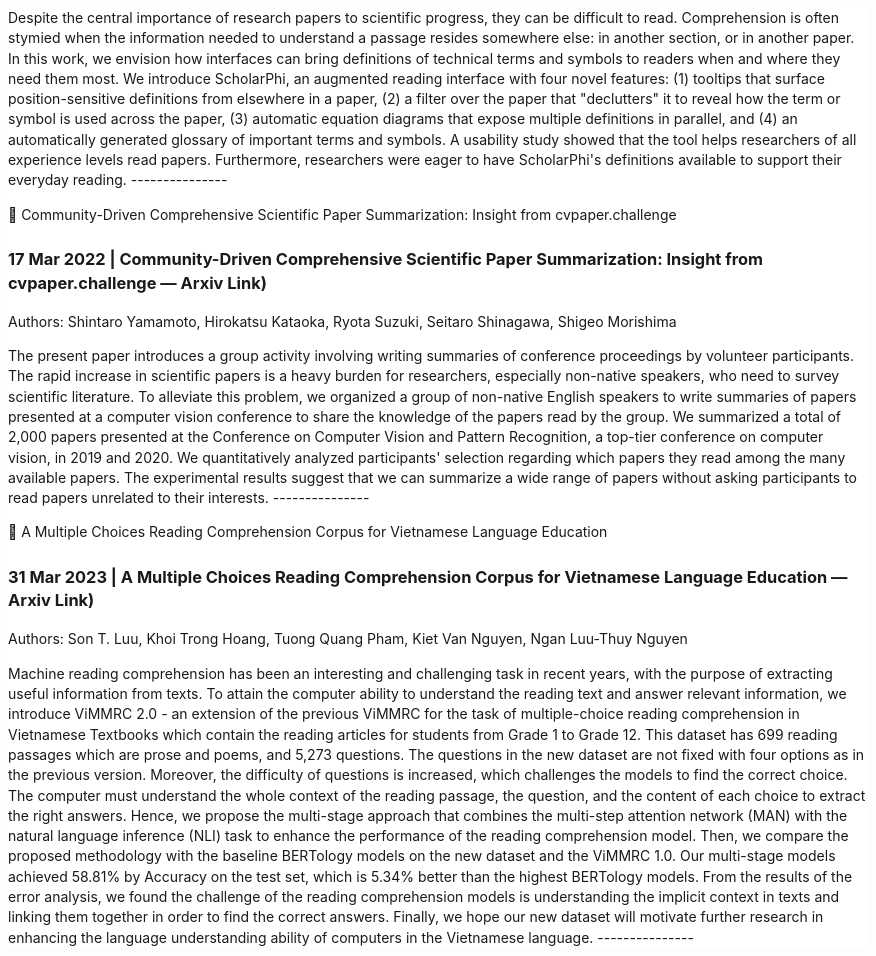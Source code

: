 Despite the central importance of research papers to scientific progress, they can be difficult to read. Comprehension is often stymied when the information needed to understand a passage resides somewhere else: in another section, or in another paper. In this work, we envision how interfaces can bring definitions of technical terms and symbols to readers when and where they need them most. We introduce ScholarPhi, an augmented reading interface with four novel features: (1) tooltips that surface position-sensitive definitions from elsewhere in a paper, (2) a filter over the paper that "declutters" it to reveal how the term or symbol is used across the paper, (3) automatic equation diagrams that expose multiple definitions in parallel, and (4) an automatically generated glossary of important terms and symbols. A usability study showed that the tool helps researchers of all experience levels read papers. Furthermore, researchers were eager to have ScholarPhi's definitions available to support their everyday reading. ---------------


📄 Community-Driven Comprehensive Scientific Paper Summarization: Insight from cvpaper.challenge
### 17 Mar 2022 | Community-Driven Comprehensive Scientific Paper Summarization: Insight from cvpaper.challenge — Arxiv Link)

Authors: Shintaro Yamamoto, Hirokatsu Kataoka, Ryota Suzuki, Seitaro Shinagawa, Shigeo Morishima

The present paper introduces a group activity involving writing summaries of conference proceedings by volunteer participants. The rapid increase in scientific papers is a heavy burden for researchers, especially non-native speakers, who need to survey scientific literature. To alleviate this problem, we organized a group of non-native English speakers to write summaries of papers presented at a computer vision conference to share the knowledge of the papers read by the group. We summarized a total of 2,000 papers presented at the Conference on Computer Vision and Pattern Recognition, a top-tier conference on computer vision, in 2019 and 2020. We quantitatively analyzed participants' selection regarding which papers they read among the many available papers. The experimental results suggest that we can summarize a wide range of papers without asking participants to read papers unrelated to their interests. ---------------


📄 A Multiple Choices Reading Comprehension Corpus for Vietnamese Language Education
### 31 Mar 2023 | A Multiple Choices Reading Comprehension Corpus for Vietnamese Language Education — Arxiv Link)

Authors: Son T. Luu, Khoi Trong Hoang, Tuong Quang Pham, Kiet Van Nguyen, Ngan Luu-Thuy Nguyen

Machine reading comprehension has been an interesting and challenging task in recent years, with the purpose of extracting useful information from texts. To attain the computer ability to understand the reading text and answer relevant information, we introduce ViMMRC 2.0 - an extension of the previous ViMMRC for the task of multiple-choice reading comprehension in Vietnamese Textbooks which contain the reading articles for students from Grade 1 to Grade 12. This dataset has 699 reading passages which are prose and poems, and 5,273 questions. The questions in the new dataset are not fixed with four options as in the previous version. Moreover, the difficulty of questions is increased, which challenges the models to find the correct choice. The computer must understand the whole context of the reading passage, the question, and the content of each choice to extract the right answers. Hence, we propose the multi-stage approach that combines the multi-step attention network (MAN) with the natural language inference (NLI) task to enhance the performance of the reading comprehension model. Then, we compare the proposed methodology with the baseline BERTology models on the new dataset and the ViMMRC 1.0. Our multi-stage models achieved 58.81% by Accuracy on the test set, which is 5.34% better than the highest BERTology models. From the results of the error analysis, we found the challenge of the reading comprehension models is understanding the implicit context in texts and linking them together in order to find the correct answers. Finally, we hope our new dataset will motivate further research in enhancing the language understanding ability of computers in the Vietnamese language. ---------------
